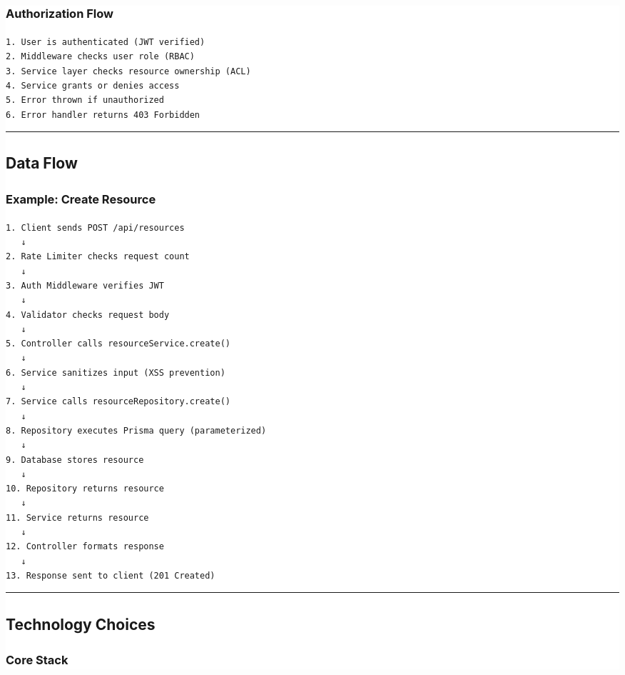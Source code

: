 ### Authorization Flow

```
1. User is authenticated (JWT verified)
2. Middleware checks user role (RBAC)
3. Service layer checks resource ownership (ACL)
4. Service grants or denies access
5. Error thrown if unauthorized
6. Error handler returns 403 Forbidden
```

---

## Data Flow

### Example: Create Resource

```
1. Client sends POST /api/resources
   ↓
2. Rate Limiter checks request count
   ↓
3. Auth Middleware verifies JWT
   ↓
4. Validator checks request body
   ↓
5. Controller calls resourceService.create()
   ↓
6. Service sanitizes input (XSS prevention)
   ↓
7. Service calls resourceRepository.create()
   ↓
8. Repository executes Prisma query (parameterized)
   ↓
9. Database stores resource
   ↓
10. Repository returns resource
   ↓
11. Service returns resource
   ↓
12. Controller formats response
   ↓
13. Response sent to client (201 Created)
```

---

## Technology Choices

### Core Stack
